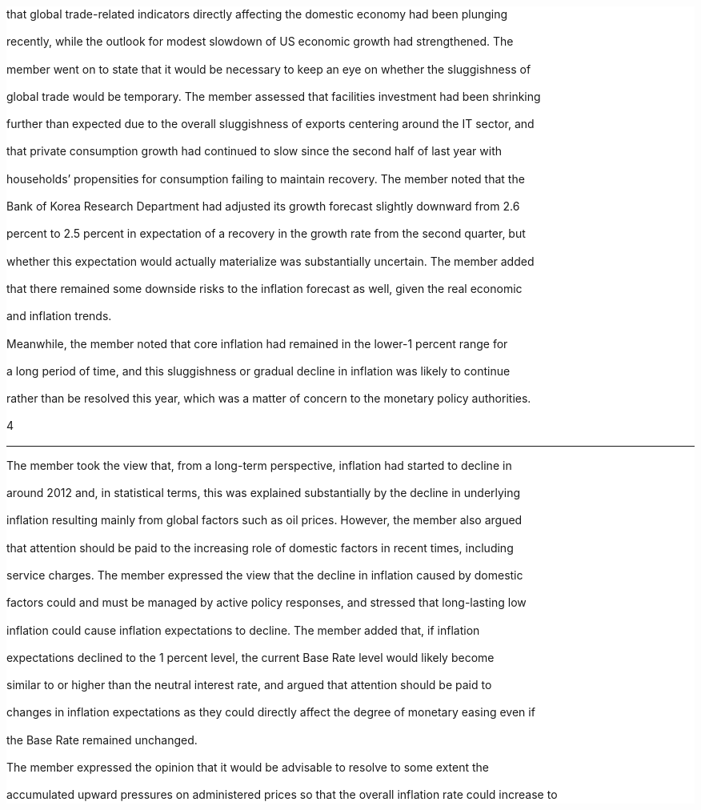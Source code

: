 that global trade-related indicators directly affecting the domestic economy had been plunging

recently, while the outlook for modest slowdown of US economic growth had strengthened. The

member went on to state that it would be necessary to keep an eye on whether the sluggishness of

global trade would be temporary. The member assessed that facilities investment had been shrinking

further than expected due to the overall sluggishness of exports centering around the IT sector, and

that private consumption growth had continued to slow since the second half of last year with

households’ propensities for consumption failing to maintain recovery. The member noted that the

Bank of Korea Research Department had adjusted its growth forecast slightly downward from 2.6

percent to 2.5 percent in expectation of a recovery in the growth rate from the second quarter, but

whether this expectation would actually materialize was substantially uncertain. The member added

that there remained some downside risks to the inflation forecast as well, given the real economic

and inflation trends.

Meanwhile, the member noted that core inflation had remained in the lower-1 percent range for

a long period of time, and this sluggishness or gradual decline in inflation was likely to continue

rather than be resolved this year, which was a matter of concern to the monetary policy authorities.

4


-----

The member took the view that, from a long-term perspective, inflation had started to decline in

around 2012 and, in statistical terms, this was explained substantially by the decline in underlying

inflation resulting mainly from global factors such as oil prices. However, the member also argued

that attention should be paid to the increasing role of domestic factors in recent times, including

service charges. The member expressed the view that the decline in inflation caused by domestic

factors could and must be managed by active policy responses, and stressed that long-lasting low

inflation could cause inflation expectations to decline. The member added that, if inflation

expectations declined to the 1 percent level, the current Base Rate level would likely become

similar to or higher than the neutral interest rate, and argued that attention should be paid to

changes in inflation expectations as they could directly affect the degree of monetary easing even if

the Base Rate remained unchanged.

The member expressed the opinion that it would be advisable to resolve to some extent the

accumulated upward pressures on administered prices so that the overall inflation rate could increase to
